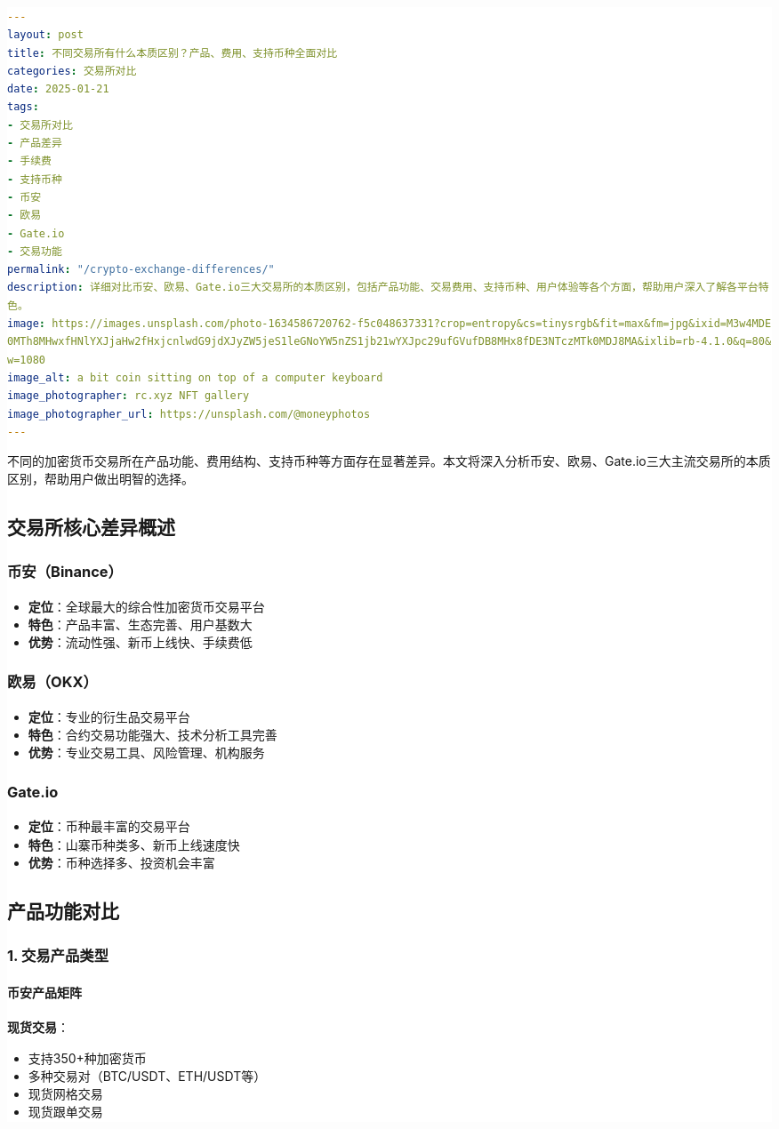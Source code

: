 ```yaml
---
layout: post
title: 不同交易所有什么本质区别？产品、费用、支持币种全面对比
categories: 交易所对比
date: 2025-01-21
tags:
- 交易所对比
- 产品差异
- 手续费
- 支持币种
- 币安
- 欧易
- Gate.io
- 交易功能
permalink: "/crypto-exchange-differences/"
description: 详细对比币安、欧易、Gate.io三大交易所的本质区别，包括产品功能、交易费用、支持币种、用户体验等各个方面，帮助用户深入了解各平台特色。
image: https://images.unsplash.com/photo-1634586720762-f5c048637331?crop=entropy&cs=tinysrgb&fit=max&fm=jpg&ixid=M3w4MDE0MTh8MHwxfHNlYXJjaHw2fHxjcnlwdG9jdXJyZW5jeS1leGNoYW5nZS1jb21wYXJpc29ufGVufDB8MHx8fDE3NTczMTk0MDJ8MA&ixlib=rb-4.1.0&q=80&w=1080
image_alt: a bit coin sitting on top of a computer keyboard
image_photographer: rc.xyz NFT gallery
image_photographer_url: https://unsplash.com/@moneyphotos
---
```

不同的加密货币交易所在产品功能、费用结构、支持币种等方面存在显著差异。本文将深入分析币安、欧易、Gate.io三大主流交易所的本质区别，帮助用户做出明智的选择。

## 交易所核心差异概述

### 币安（Binance）
- **定位**：全球最大的综合性加密货币交易平台
- **特色**：产品丰富、生态完善、用户基数大
- **优势**：流动性强、新币上线快、手续费低

### 欧易（OKX）
- **定位**：专业的衍生品交易平台
- **特色**：合约交易功能强大、技术分析工具完善
- **优势**：专业交易工具、风险管理、机构服务

### Gate.io
- **定位**：币种最丰富的交易平台
- **特色**：山寨币种类多、新币上线速度快
- **优势**：币种选择多、投资机会丰富

## 产品功能对比

### 1. 交易产品类型

#### 币安产品矩阵
**现货交易**：
- 支持350+种加密货币
- 多种交易对（BTC/USDT、ETH/USDT等）
- 现货网格交易
- 现货跟单交易
